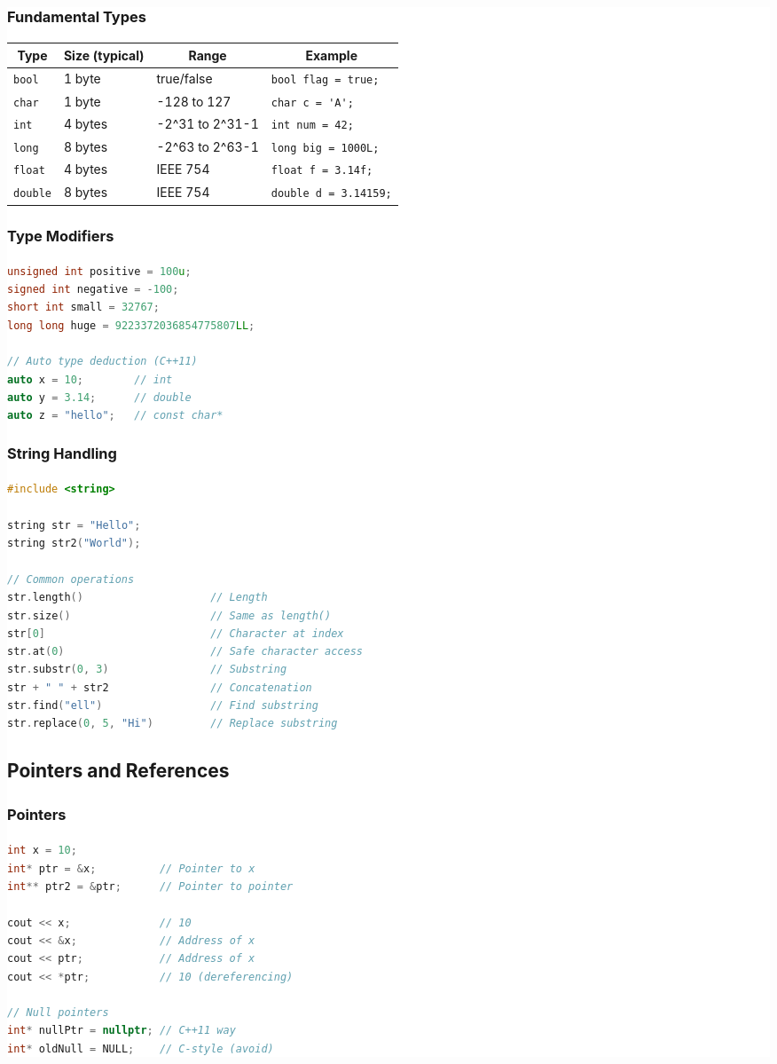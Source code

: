 ### Fundamental Types
| Type | Size (typical) | Range | Example |
|------|----------------|-------|---------|
| `bool` | 1 byte | true/false | `bool flag = true;` |
| `char` | 1 byte | -128 to 127 | `char c = 'A';` |
| `int` | 4 bytes | -2^31 to 2^31-1 | `int num = 42;` |
| `long` | 8 bytes | -2^63 to 2^63-1 | `long big = 1000L;` |
| `float` | 4 bytes | IEEE 754 | `float f = 3.14f;` |
| `double` | 8 bytes | IEEE 754 | `double d = 3.14159;` |

### Type Modifiers
```cpp
unsigned int positive = 100u;
signed int negative = -100;
short int small = 32767;
long long huge = 9223372036854775807LL;

// Auto type deduction (C++11)
auto x = 10;        // int
auto y = 3.14;      // double
auto z = "hello";   // const char*
```

### String Handling
```cpp
#include <string>

string str = "Hello";
string str2("World");

// Common operations
str.length()                    // Length
str.size()                      // Same as length()
str[0]                          // Character at index
str.at(0)                       // Safe character access
str.substr(0, 3)                // Substring
str + " " + str2                // Concatenation
str.find("ell")                 // Find substring
str.replace(0, 5, "Hi")         // Replace substring
```

## Pointers and References

### Pointers
```cpp
int x = 10;
int* ptr = &x;          // Pointer to x
int** ptr2 = &ptr;      // Pointer to pointer

cout << x;              // 10
cout << &x;             // Address of x
cout << ptr;            // Address of x
cout << *ptr;           // 10 (dereferencing)

// Null pointers
int* nullPtr = nullptr; // C++11 way
int* oldNull = NULL;    // C-style (avoid)
```
